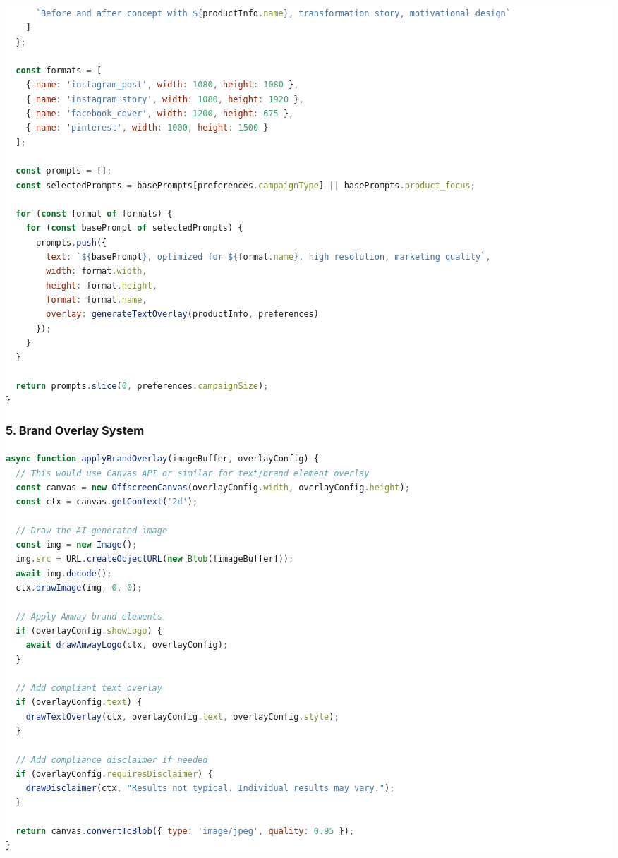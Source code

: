 ```javascript
      `Before and after concept with ${productInfo.name}, transformation story, motivational design`
    ]
  };
  
  const formats = [
    { name: 'instagram_post', width: 1080, height: 1080 },
    { name: 'instagram_story', width: 1080, height: 1920 },
    { name: 'facebook_cover', width: 1200, height: 675 },
    { name: 'pinterest', width: 1000, height: 1500 }
  ];
  
  const prompts = [];
  const selectedPrompts = basePrompts[preferences.campaignType] || basePrompts.product_focus;
  
  for (const format of formats) {
    for (const basePrompt of selectedPrompts) {
      prompts.push({
        text: `${basePrompt}, optimized for ${format.name}, high resolution, marketing quality`,
        width: format.width,
        height: format.height,
        format: format.name,
        overlay: generateTextOverlay(productInfo, preferences)
      });
    }
  }
  
  return prompts.slice(0, preferences.campaignSize);
}
```

### 5. Brand Overlay System

```javascript
async function applyBrandOverlay(imageBuffer, overlayConfig) {
  // This would use Canvas API or similar for text/brand element overlay
  const canvas = new OffscreenCanvas(overlayConfig.width, overlayConfig.height);
  const ctx = canvas.getContext('2d');
  
  // Draw the AI-generated image
  const img = new Image();
  img.src = URL.createObjectURL(new Blob([imageBuffer]));
  await img.decode();
  ctx.drawImage(img, 0, 0);
  
  // Apply Amway brand elements
  if (overlayConfig.showLogo) {
    await drawAmwayLogo(ctx, overlayConfig);
  }
  
  // Add compliant text overlay
  if (overlayConfig.text) {
    drawTextOverlay(ctx, overlayConfig.text, overlayConfig.style);
  }
  
  // Add compliance disclaimer if needed
  if (overlayConfig.requiresDisclaimer) {
    drawDisclaimer(ctx, "Results not typical. Individual results may vary.");
  }
  
  return canvas.convertToBlob({ type: 'image/jpeg', quality: 0.95 });
}
```
